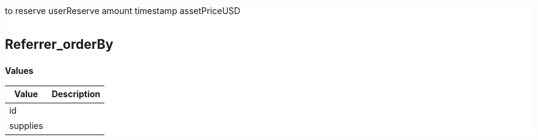 </td>
</tr>
<tr>
<td>to</td>
<td>

</td>
</tr>
<tr>
<td>reserve</td>
<td>

</td>
</tr>
<tr>
<td>userReserve</td>
<td>

</td>
</tr>
<tr>
<td>amount</td>
<td>

</td>
</tr>
<tr>
<td>timestamp</td>
<td>

</td>
</tr>
<tr>
<td>assetPriceUSD</td>
<td>

</td>
</tr>
</tbody>
</table>

## Referrer_orderBy



<p style={{ marginBottom: "0.4em" }}><strong>Values</strong></p>

<table>
<thead><tr><th>Value</th><th>Description</th></tr></thead>
<tbody>
<tr>
<td>id</td>
<td>

</td>
</tr>
<tr>
<td>supplies</td>
<td>
